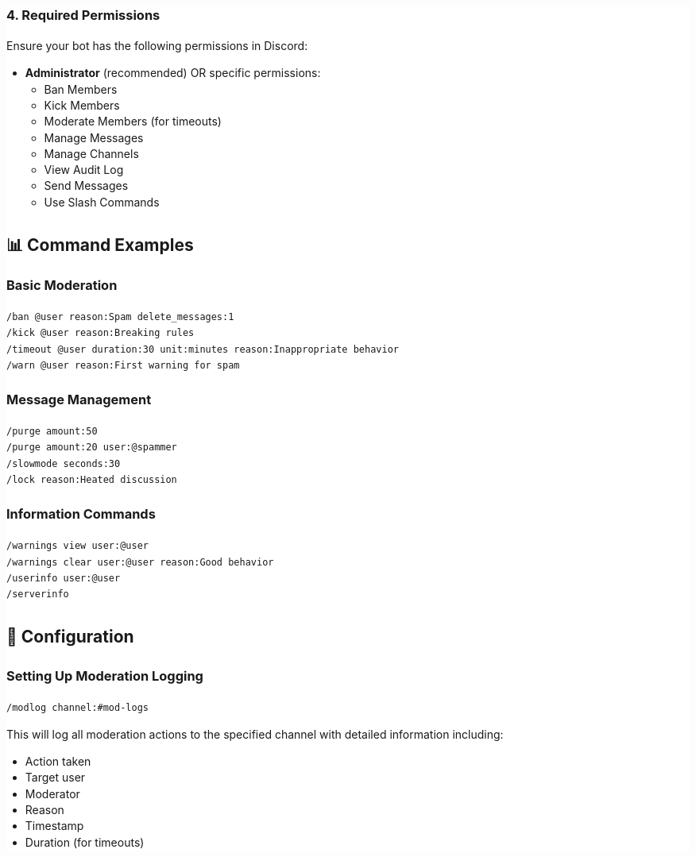 
### 4. Required Permissions

Ensure your bot has the following permissions in Discord:

- **Administrator** (recommended) OR specific permissions:
  - Ban Members
  - Kick Members
  - Moderate Members (for timeouts)
  - Manage Messages
  - Manage Channels
  - View Audit Log
  - Send Messages
  - Use Slash Commands

## 📊 Command Examples

### Basic Moderation

```
/ban @user reason:Spam delete_messages:1
/kick @user reason:Breaking rules
/timeout @user duration:30 unit:minutes reason:Inappropriate behavior
/warn @user reason:First warning for spam
```

### Message Management

```
/purge amount:50
/purge amount:20 user:@spammer
/slowmode seconds:30
/lock reason:Heated discussion
```

### Information Commands

```
/warnings view user:@user
/warnings clear user:@user reason:Good behavior
/userinfo user:@user
/serverinfo
```

## 🔧 Configuration

### Setting Up Moderation Logging

```
/modlog channel:#mod-logs
```

This will log all moderation actions to the specified channel with detailed information including:
- Action taken
- Target user
- Moderator
- Reason
- Timestamp
- Duration (for timeouts)
